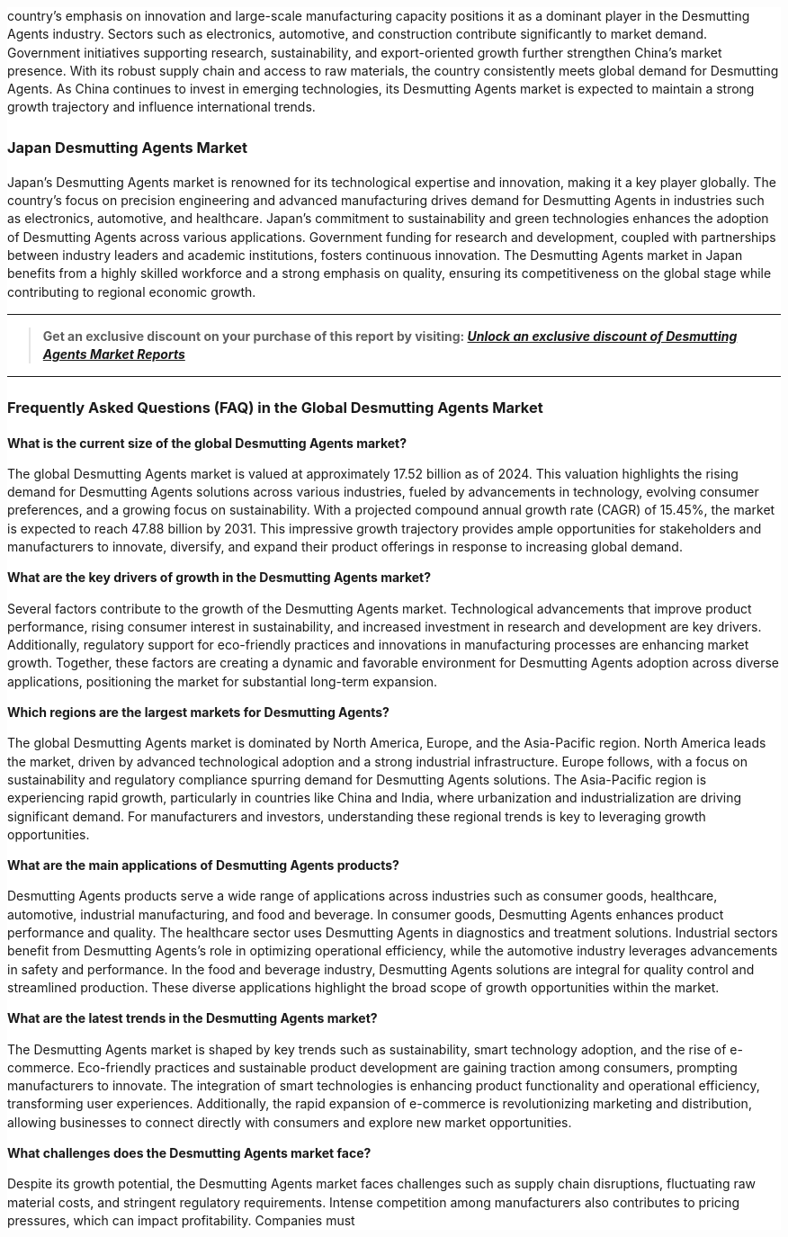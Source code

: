 country&rsquo;s emphasis on innovation and large-scale manufacturing capacity positions it as a dominant player in the Desmutting Agents industry. Sectors such as electronics, automotive, and construction contribute significantly to market demand. Government initiatives supporting research, sustainability, and export-oriented growth further strengthen China&rsquo;s market presence. With its robust supply chain and access to raw materials, the country consistently meets global demand for Desmutting Agents. As China continues to invest in emerging technologies, its Desmutting Agents market is expected to maintain a strong growth trajectory and influence international trends.</p><h3>Japan Desmutting Agents Market</h3><p>Japan&rsquo;s Desmutting Agents market is renowned for its technological expertise and innovation, making it a key player globally. The country&rsquo;s focus on precision engineering and advanced manufacturing drives demand for Desmutting Agents in industries such as electronics, automotive, and healthcare. Japan&rsquo;s commitment to sustainability and green technologies enhances the adoption of Desmutting Agents across various applications. Government funding for research and development, coupled with partnerships between industry leaders and academic institutions, fosters continuous innovation. The Desmutting Agents market in Japan benefits from a highly skilled workforce and a strong emphasis on quality, ensuring its competitiveness on the global stage while contributing to regional economic growth.</p><hr /><blockquote><p><strong>Get an exclusive discount on your purchase of this report by visiting: <em><a href="://marketresearchpulse.com/ask-for-discount/47477?utm_source=Github&amp;utm_medium=091">Unlock an exclusive discount of Desmutting Agents Market Reports</a></em>&nbsp;</strong></p></blockquote><hr /><h3>Frequently Asked Questions (FAQ) in the Global Desmutting Agents Market</h3><p><strong>What is the current size of the global Desmutting Agents market?</strong></p><p>The global Desmutting Agents market is valued at approximately 17.52 billion as of 2024. This valuation highlights the rising demand for Desmutting Agents solutions across various industries, fueled by advancements in technology, evolving consumer preferences, and a growing focus on sustainability. With a projected compound annual growth rate (CAGR) of 15.45%, the market is expected to reach 47.88 billion by 2031. This impressive growth trajectory provides ample opportunities for stakeholders and manufacturers to innovate, diversify, and expand their product offerings in response to increasing global demand.</p><p><strong>What are the key drivers of growth in the Desmutting Agents market?</strong></p><p>Several factors contribute to the growth of the Desmutting Agents market. Technological advancements that improve product performance, rising consumer interest in sustainability, and increased investment in research and development are key drivers. Additionally, regulatory support for eco-friendly practices and innovations in manufacturing processes are enhancing market growth. Together, these factors are creating a dynamic and favorable environment for Desmutting Agents adoption across diverse applications, positioning the market for substantial long-term expansion.</p><p><strong>Which regions are the largest markets for Desmutting Agents?</strong></p><p>The global Desmutting Agents market is dominated by North America, Europe, and the Asia-Pacific region. North America leads the market, driven by advanced technological adoption and a strong industrial infrastructure. Europe follows, with a focus on sustainability and regulatory compliance spurring demand for Desmutting Agents solutions. The Asia-Pacific region is experiencing rapid growth, particularly in countries like China and India, where urbanization and industrialization are driving significant demand. For manufacturers and investors, understanding these regional trends is key to leveraging growth opportunities.</p><p><strong>What are the main applications of Desmutting Agents products?</strong></p><p>Desmutting Agents products serve a wide range of applications across industries such as consumer goods, healthcare, automotive, industrial manufacturing, and food and beverage. In consumer goods, Desmutting Agents enhances product performance and quality. The healthcare sector uses Desmutting Agents in diagnostics and treatment solutions. Industrial sectors benefit from Desmutting Agents&rsquo;s role in optimizing operational efficiency, while the automotive industry leverages advancements in safety and performance. In the food and beverage industry, Desmutting Agents solutions are integral for quality control and streamlined production. These diverse applications highlight the broad scope of growth opportunities within the market.</p><p><strong>What are the latest trends in the Desmutting Agents market?</strong></p><p>The Desmutting Agents market is shaped by key trends such as sustainability, smart technology adoption, and the rise of e-commerce. Eco-friendly practices and sustainable product development are gaining traction among consumers, prompting manufacturers to innovate. The integration of smart technologies is enhancing product functionality and operational efficiency, transforming user experiences. Additionally, the rapid expansion of e-commerce is revolutionizing marketing and distribution, allowing businesses to connect directly with consumers and explore new market opportunities.</p><p><strong>What challenges does the Desmutting Agents market face?</strong></p><p>Despite its growth potential, the Desmutting Agents market faces challenges such as supply chain disruptions, fluctuating raw material costs, and stringent regulatory requirements. Intense competition among manufacturers also contributes to pricing pressures, which can impact profitability. Companies must
